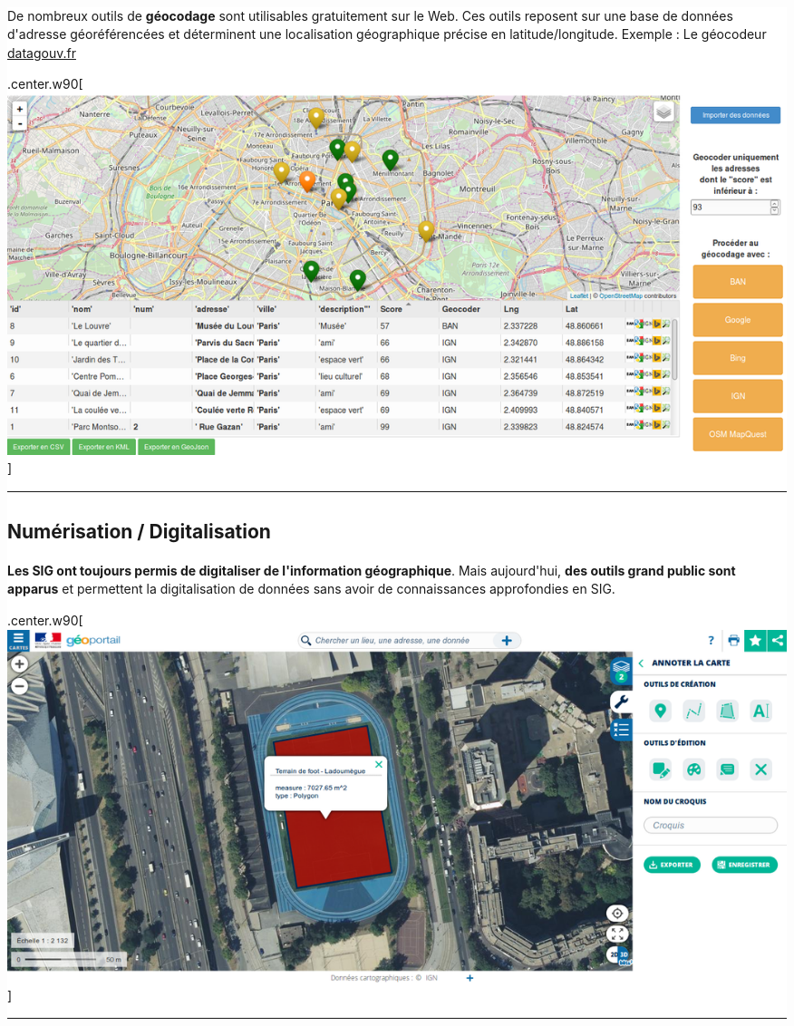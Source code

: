De nombreux outils de **géocodage** sont utilisables gratuitement sur le Web. Ces outils reposent sur une base de données d'adresse géoréférencées et déterminent une localisation géographique précise en latitude/longitude. Exemple : Le géocodeur [datagouv.fr](https://adresse.data.gouv.fr/tools)

.center.w90[
![](./../images/geocode.png)
]


---


## Numérisation / Digitalisation

**Les SIG ont toujours permis de digitaliser de l'information géographique**. Mais aujourd'hui, **des outils grand public sont apparus** et permettent la digitalisation de données sans avoir de connaissances approfondies en SIG.

.center.w90[
![](./../images/geoportail_num.png)
]

---